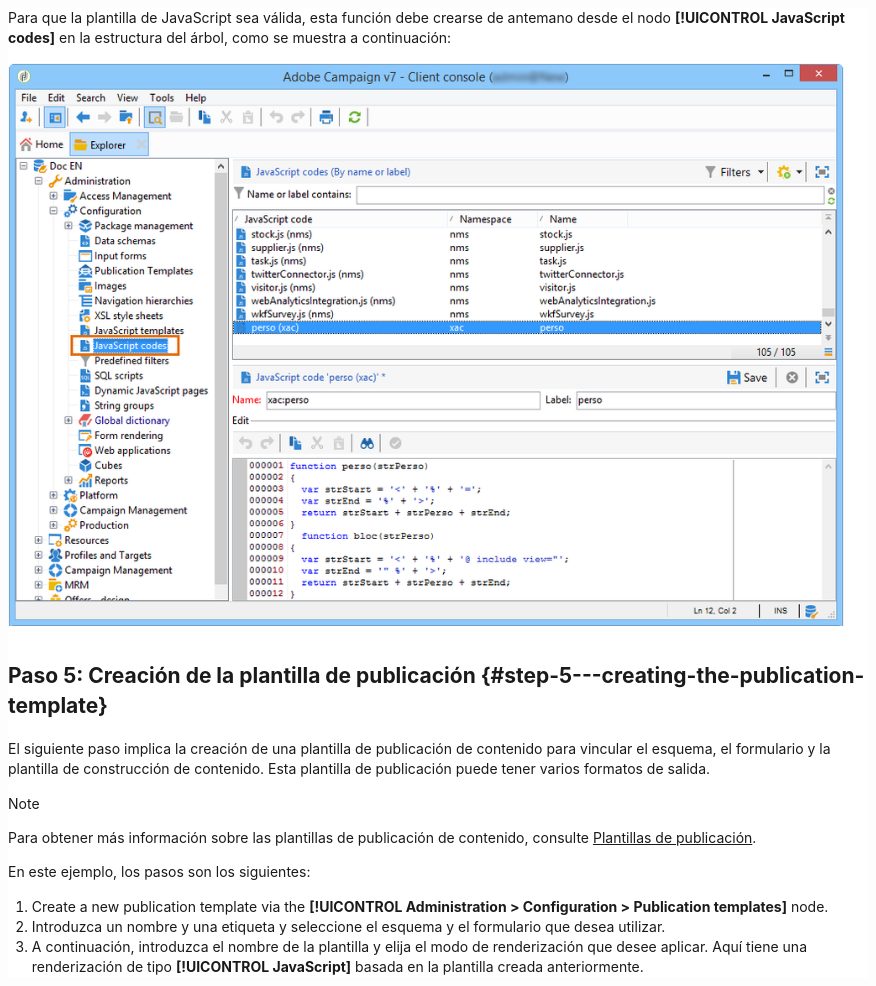    Para que la plantilla de JavaScript sea válida, esta función debe crearse de antemano desde el nodo **[!UICONTROL JavaScript codes]** en la estructura del árbol, como se muestra a continuación:

   ![](assets/contentmgt_jscode_perso_sample.png)

## Paso 5: Creación de la plantilla de publicación {#step-5---creating-the-publication-template}

El siguiente paso implica la creación de una plantilla de publicación de contenido para vincular el esquema, el formulario y la plantilla de construcción de contenido. Esta plantilla de publicación puede tener varios formatos de salida.

>[!NOTE]
>
>Para obtener más información sobre las plantillas de publicación de contenido, consulte [Plantillas de publicación](../../delivery/using/publication-templates.md).

En este ejemplo, los pasos son los siguientes:

1. Create a new publication template via the **[!UICONTROL Administration > Configuration > Publication templates]** node.
1. Introduzca un nombre y una etiqueta y seleccione el esquema y el formulario que desea utilizar.
1. A continuación, introduzca el nombre de la plantilla y elija el modo de renderización que desee aplicar. Aquí tiene una renderización de tipo **[!UICONTROL JavaScript]** basada en la plantilla creada anteriormente.
